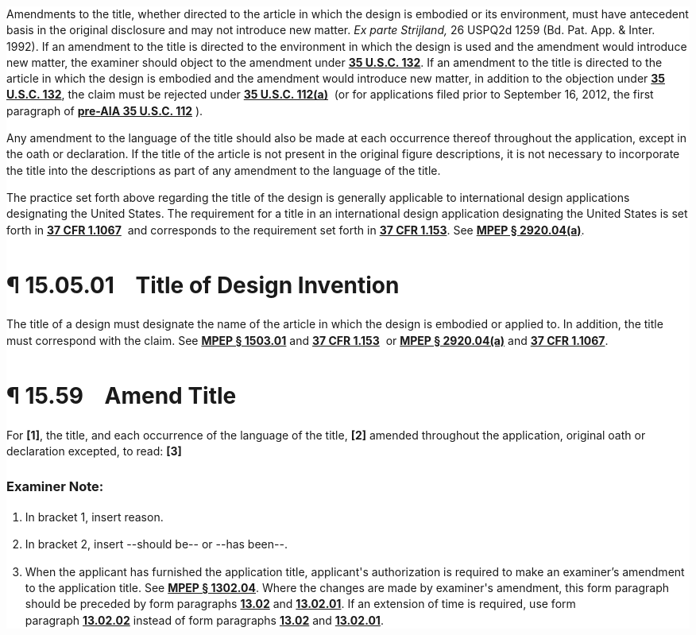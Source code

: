Amendments to the title, whether directed to the article in which the design is embodied or its environment, must have antecedent basis in the original disclosure and may not introduce new matter. _Ex parte Strijland,_ 26 USPQ2d 1259 (Bd. Pat. App. & Inter. 1992). If an amendment to the title is directed to the environment in which the design is used and the amendment would introduce new matter, the examiner should object to the amendment under **[35 U.S.C. 132](https://mpep.uspto.gov/RDMS/MPEP/print?version=current&href=d0e150114.html#//d0e303187.html)**. If an amendment to the title is directed to the article in which the design is embodied and the amendment would introduce new matter, in addition to the objection under **[35 U.S.C. 132](https://mpep.uspto.gov/RDMS/MPEP/print?version=current&href=d0e150114.html#//d0e303187.html)**, the claim must be rejected under **[35 U.S.C. 112(a)](https://mpep.uspto.gov/RDMS/MPEP/print?version=current&href=d0e150114.html#//d0e302824912.html##al_d1d85b_2ae60_3d5)**  (or for applications filed prior to September 16, 2012, the first paragraph of **[pre-AIA 35 U.S.C. 112](https://mpep.uspto.gov/RDMS/MPEP/print?version=current&href=d0e150114.html#//d0e302824.html)** ).

Any amendment to the language of the title should also be made at each occurrence thereof throughout the application, except in the oath or declaration. If the title of the article is not present in the original figure descriptions, it is not necessary to incorporate the title into the descriptions as part of any amendment to the language of the title.

The practice set forth above regarding the title of the design is generally applicable to international design applications designating the United States. The requirement for a title in an international design application designating the United States is set forth in **[37 CFR 1.1067](https://mpep.uspto.gov/RDMS/MPEP/print?version=current&href=d0e150114.html#//ar_d22557_20f6a_11c.html)**  and corresponds to the requirement set forth in **[37 CFR 1.153](https://mpep.uspto.gov/RDMS/MPEP/print?version=current&href=d0e150114.html#//aia_d0e324221.html)**. See **[MPEP § 2920.04(a)](https://mpep.uspto.gov/RDMS/MPEP/print?version=current&href=d0e150114.html#//ch2900_d24abc_1954d_155.html)**.

# ¶ 15.05.01    Title of Design Invention

The title of a design must designate the name of the article in which the design is embodied or applied to. In addition, the title must correspond with the claim. See **[MPEP § 1503.01](https://mpep.uspto.gov/RDMS/MPEP/print?version=current&href=d0e150114.html#//d0e150455.html)** and **[37 CFR 1.153](https://mpep.uspto.gov/RDMS/MPEP/print?version=current&href=d0e150114.html#//aia_d0e324221.html)**  or **[MPEP § 2920.04(a)](https://mpep.uspto.gov/RDMS/MPEP/print?version=current&href=d0e150114.html#//ch2900_d24abc_1954d_155.html)** and **[37 CFR 1.1067](https://mpep.uspto.gov/RDMS/MPEP/print?version=current&href=d0e150114.html#//ar_d22557_20f6a_11c.html)**.

# ¶ 15.59    Amend Title

For **[1]**, the title, and each occurrence of the language of the title, **[2]** amended throughout the application, original oath or declaration excepted, to read: **[3]**

### Examiner Note:

1. In bracket 1, insert reason.

2. In bracket 2, insert --should be-- or --has been--.

3. When the applicant has furnished the application title, applicant's authorization is required to make an examiner’s amendment to the application title. See **[MPEP § 1302.04](https://mpep.uspto.gov/RDMS/MPEP/print?version=current&href=d0e150114.html#//d0e131704.html)**. Where the changes are made by examiner's amendment, this form paragraph should be preceded by form paragraphs **[13.02](https://mpep.uspto.gov/RDMS/MPEP/print?version=current&href=d0e150114.html#//fp13.02.html)** and **[13.02.01](https://mpep.uspto.gov/RDMS/MPEP/print?version=current&href=d0e150114.html#//fp13.02.01.html)**. If an extension of time is required, use form paragraph **[13.02.02](https://mpep.uspto.gov/RDMS/MPEP/print?version=current&href=d0e150114.html#//fp13.02.02.html)** instead of form paragraphs **[13.02](https://mpep.uspto.gov/RDMS/MPEP/print?version=current&href=d0e150114.html#//fp13.02.html)** and **[13.02.01](https://mpep.uspto.gov/RDMS/MPEP/print?version=current&href=d0e150114.html#//fp13.02.01.html)**.
